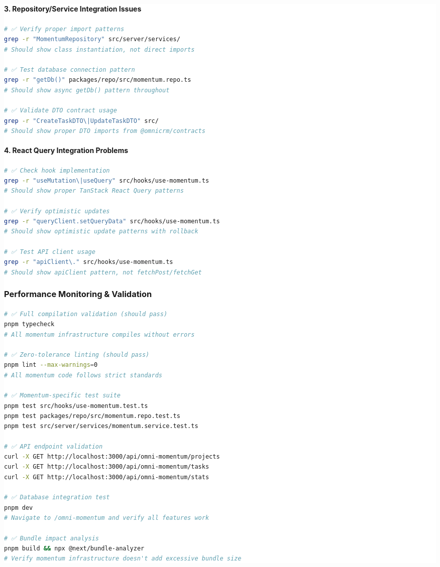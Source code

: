#### 3. **Repository/Service Integration Issues**

```bash
# ✅ Verify proper import patterns
grep -r "MomentumRepository" src/server/services/
# Should show class instantiation, not direct imports

# ✅ Test database connection pattern
grep -r "getDb()" packages/repo/src/momentum.repo.ts
# Should show async getDb() pattern throughout

# ✅ Validate DTO contract usage
grep -r "CreateTaskDTO\|UpdateTaskDTO" src/
# Should show proper DTO imports from @omnicrm/contracts
```

#### 4. **React Query Integration Problems**

```bash
# ✅ Check hook implementation
grep -r "useMutation\|useQuery" src/hooks/use-momentum.ts
# Should show proper TanStack React Query patterns

# ✅ Verify optimistic updates
grep -r "queryClient.setQueryData" src/hooks/use-momentum.ts
# Should show optimistic update patterns with rollback

# ✅ Test API client usage
grep -r "apiClient\." src/hooks/use-momentum.ts
# Should show apiClient pattern, not fetchPost/fetchGet
```

### Performance Monitoring & Validation

```bash
# ✅ Full compilation validation (should pass)
pnpm typecheck
# All momentum infrastructure compiles without errors

# ✅ Zero-tolerance linting (should pass)
pnpm lint --max-warnings=0
# All momentum code follows strict standards

# ✅ Momentum-specific test suite
pnpm test src/hooks/use-momentum.test.ts
pnpm test packages/repo/src/momentum.repo.test.ts
pnpm test src/server/services/momentum.service.test.ts

# ✅ API endpoint validation
curl -X GET http://localhost:3000/api/omni-momentum/projects
curl -X GET http://localhost:3000/api/omni-momentum/tasks
curl -X GET http://localhost:3000/api/omni-momentum/stats

# ✅ Database integration test
pnpm dev
# Navigate to /omni-momentum and verify all features work

# ✅ Bundle impact analysis
pnpm build && npx @next/bundle-analyzer
# Verify momentum infrastructure doesn't add excessive bundle size
```
